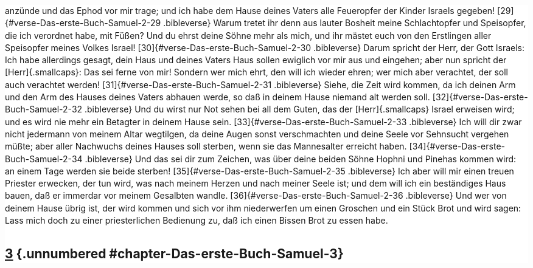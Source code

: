 anzünde und das Ephod vor mir trage; und ich habe dem Hause deines Vaters alle Feueropfer der Kinder Israels gegeben! [29]{#verse-Das-erste-Buch-Samuel-2-29 .bibleverse} Warum tretet ihr denn aus lauter Bosheit meine Schlachtopfer und Speisopfer, die ich verordnet habe, mit Füßen? Und du ehrst deine Söhne mehr als mich, und ihr mästet euch von den Erstlingen aller Speisopfer meines Volkes Israel! [30]{#verse-Das-erste-Buch-Samuel-2-30 .bibleverse} Darum spricht der Herr, der Gott Israels: Ich habe allerdings gesagt, dein Haus und deines Vaters Haus sollen ewiglich vor mir aus und eingehen; aber nun spricht der [Herr]{.smallcaps}: Das sei ferne von mir! Sondern wer mich ehrt, den will ich wieder ehren; wer mich aber verachtet, der soll auch verachtet werden! [31]{#verse-Das-erste-Buch-Samuel-2-31 .bibleverse} Siehe, die Zeit wird kommen, da ich deinen Arm und den Arm des Hauses deines Vaters abhauen werde, so daß in deinem Hause niemand alt werden soll. [32]{#verse-Das-erste-Buch-Samuel-2-32 .bibleverse} Und du wirst nur Not sehen bei all dem Guten, das der [Herr]{.smallcaps} Israel erweisen wird; und es wird nie mehr ein Betagter in deinem Hause sein. [33]{#verse-Das-erste-Buch-Samuel-2-33 .bibleverse} Ich will dir zwar nicht jedermann von meinem Altar wegtilgen, da deine Augen sonst verschmachten und deine Seele vor Sehnsucht vergehen müßte; aber aller Nachwuchs deines Hauses soll sterben, wenn sie das Mannesalter erreicht haben. [34]{#verse-Das-erste-Buch-Samuel-2-34 .bibleverse} Und das sei dir zum Zeichen, was über deine beiden Söhne Hophni und Pinehas kommen wird: an einem Tage werden sie beide sterben! [35]{#verse-Das-erste-Buch-Samuel-2-35 .bibleverse} Ich aber will mir einen treuen Priester erwecken, der tun wird, was nach meinem Herzen und nach meiner Seele ist; und dem will ich ein beständiges Haus bauen, daß er immerdar vor meinem Gesalbten wandle. [36]{#verse-Das-erste-Buch-Samuel-2-36 .bibleverse} Und wer von deinem Hause übrig ist, der wird kommen und sich vor ihm niederwerfen um einen Groschen und ein Stück Brot und wird sagen: Lass mich doch zu einer priesterlichen Bedienung zu, daß ich einen Bissen Brot zu essen habe. 

## [3](#book-Das-erste-Buch-Samuel) {.unnumbered #chapter-Das-erste-Buch-Samuel-3} 